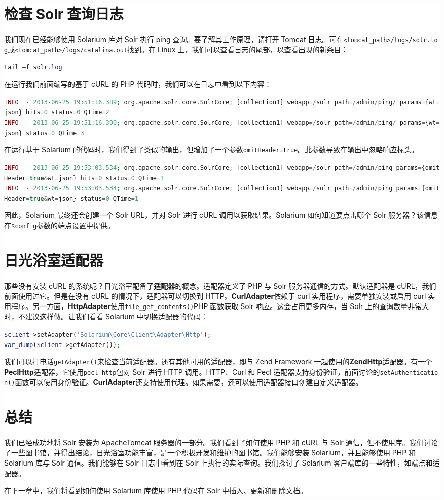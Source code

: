 # 检查 Solr 查询日志

我们现在已经能够使用 Solarium 库对 Solr 执行 ping 查询。要了解其工作原理，请打开 Tomcat 日志。可在`<tomcat_path>/logs/solr.log`或`<tomcat_path>/logs/catalina.out`找到。在 Linux 上，我们可以查看日志的尾部，以查看出现的新条目：

```php
tail –f solr.log

```

在运行我们前面编写的基于 cURL 的 PHP 代码时，我们可以在日志中看到以下内容：

```php
INFO  - 2013-06-25 19:51:16.389; org.apache.solr.core.SolrCore; [collection1] webapp=/solr path=/admin/ping/ params={wt=json} hits=0 status=0 QTime=2
INFO  - 2013-06-25 19:51:16.390; org.apache.solr.core.SolrCore; [collection1] webapp=/solr path=/admin/ping/ params={wt=json} status=0 QTime=3

```

在运行基于 Solarium 的代码时，我们得到了类似的输出，但增加了一个参数`omitHeader=true`。此参数导致在输出中忽略响应标头。

```php
INFO  - 2013-06-25 19:53:03.534; org.apache.solr.core.SolrCore; [collection1] webapp=/solr path=/admin/ping params={omitHeader=true&wt=json} hits=0 status=0 QTime=1
INFO  - 2013-06-25 19:53:03.534; org.apache.solr.core.SolrCore; [collection1] webapp=/solr path=/admin/ping params={omitHeader=true&wt=json} status=0 QTime=1

```

因此，Solarium 最终还会创建一个 Solr URL，并对 Solr 进行 cURL 调用以获取结果。Solarium 如何知道要点击哪个 Solr 服务器？该信息在`$config`参数的端点设置中提供。

# 日光浴室适配器

那些没有安装 cURL 的系统呢？日光浴室配备了**适配器**的概念。适配器定义了 PHP 与 Solr 服务器通信的方式。默认适配器是 cURL，我们前面使用过它。但是在没有 cURL 的情况下，适配器可以切换到 HTTP。**CurlAdapter**依赖于 curl 实用程序，需要单独安装或启用 curl 实用程序。另一方面，**HttpAdapter**使用`file_get_contents()`PHP 函数获取 Solr 响应。这会占用更多内存，当 Solr 上的查询数量非常大时，不建议这样做。让我们看看 Solarium 中切换适配器的代码：

```php
$client->setAdapter('Solarium\Core\Client\Adapter\Http');
var_dump($client->getAdapter());
```

我们可以打电话`getAdapter()`来检查当前适配器。还有其他可用的适配器，即与 Zend Framework 一起使用的**ZendHttp**适配器。有一个**PeclHttp**适配器，它使用`pecl_http`包对 Solr 进行 HTTP 调用。HTTP、Curl 和 Pecl 适配器支持身份验证，前面讨论的`setAuthentication()`函数可以使用身份验证。**CurlAdapter**还支持使用代理。如果需要，还可以使用适配器接口创建自定义适配器。

# 总结

我们已经成功地将 Solr 安装为 ApacheTomcat 服务器的一部分。我们看到了如何使用 PHP 和 cURL 与 Solr 通信，但不使用库。我们讨论了一些图书馆，并得出结论，日光浴室功能丰富，是一个积极开发和维护的图书馆。我们能够安装 Solarium，并且能够使用 PHP 和 Solarium 库与 Solr 通信。我们能够在 Solr 日志中看到在 Solr 上执行的实际查询。我们探讨了 Solarium 客户端库的一些特性，如端点和适配器。

在下一章中，我们将看到如何使用 Solarium 库使用 PHP 代码在 Solr 中插入、更新和删除文档。